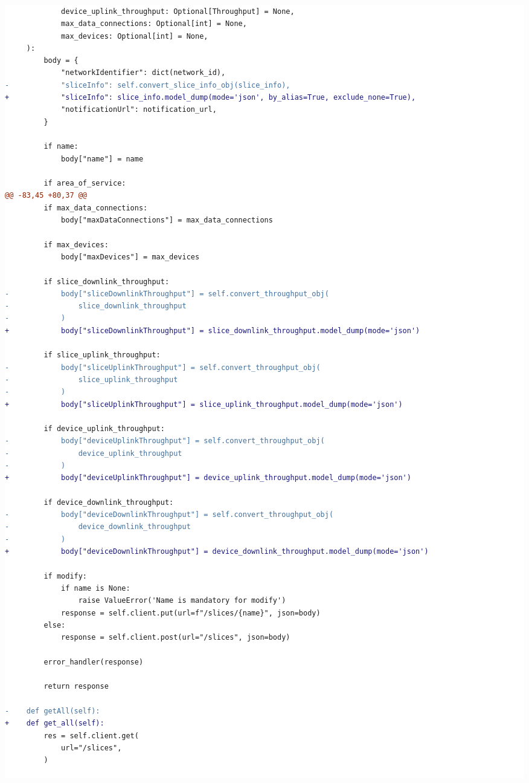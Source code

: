 ```diff
             device_uplink_throughput: Optional[Throughput] = None,
             max_data_connections: Optional[int] = None,
             max_devices: Optional[int] = None,
     ):
         body = {
             "networkIdentifier": dict(network_id),
-            "sliceInfo": self.convert_slice_info_obj(slice_info),
+            "sliceInfo": slice_info.model_dump(mode='json', by_alias=True, exclude_none=True),
             "notificationUrl": notification_url,
         }
 
         if name:
             body["name"] = name
 
         if area_of_service:
@@ -83,45 +80,37 @@
         if max_data_connections:
             body["maxDataConnections"] = max_data_connections
 
         if max_devices:
             body["maxDevices"] = max_devices
 
         if slice_downlink_throughput:
-            body["sliceDownlinkThroughput"] = self.convert_throughput_obj(
-                slice_downlink_throughput
-            )
+            body["sliceDownlinkThroughput"] = slice_downlink_throughput.model_dump(mode='json')
 
         if slice_uplink_throughput:
-            body["sliceUplinkThroughput"] = self.convert_throughput_obj(
-                slice_uplink_throughput
-            )
+            body["sliceUplinkThroughput"] = slice_uplink_throughput.model_dump(mode='json')
 
         if device_uplink_throughput:
-            body["deviceUplinkThroughput"] = self.convert_throughput_obj(
-                device_uplink_throughput
-            )
+            body["deviceUplinkThroughput"] = device_uplink_throughput.model_dump(mode='json')
 
         if device_downlink_throughput:
-            body["deviceDownlinkThroughput"] = self.convert_throughput_obj(
-                device_downlink_throughput
-            )
+            body["deviceDownlinkThroughput"] = device_downlink_throughput.model_dump(mode='json')
 
         if modify:
             if name is None:
                 raise ValueError('Name is mandatory for modify')
             response = self.client.put(url=f"/slices/{name}", json=body)
         else:
             response = self.client.post(url="/slices", json=body)
 
         error_handler(response)
 
         return response
 
-    def getAll(self):
+    def get_all(self):
         res = self.client.get(
             url="/slices",
         )
 
```
